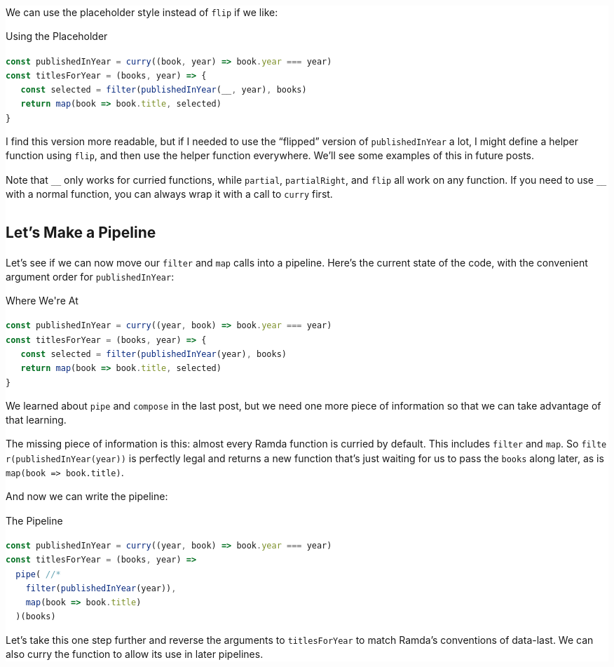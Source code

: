 We can use the placeholder style instead of `flip` if we like:

Using the Placeholder

```js
const publishedInYear = curry((book, year) => book.year === year)
const titlesForYear = (books, year) => {
   const selected = filter(publishedInYear(__, year), books)
   return map(book => book.title, selected)
}
```

I find this version more readable, but if I needed to use the “flipped” version of `publishedInYear` a lot, I might define a helper function using `flip`, and then use the helper function everywhere. We’ll see some examples of this in future posts.

Note that `__` only works for curried functions, while `partial`, `partialRight`, and `flip` all work on any function. If you need to use `__` with a normal function, you can always wrap it with a call to `curry` first.

## Let’s Make a Pipeline

Let’s see if we can now move our `filter` and `map` calls into a pipeline. Here’s the current state of the code, with the convenient argument order for `publishedInYear`:

Where We're At

```js
const publishedInYear = curry((year, book) => book.year === year)
const titlesForYear = (books, year) => {
   const selected = filter(publishedInYear(year), books)
   return map(book => book.title, selected)
}
```

We learned about `pipe` and `compose` in the last post, but we need one more piece of information so that we can take advantage of that learning.

The missing piece of information is this: almost every Ramda function is curried by default. This includes `filter` and `map`. So `filter(publishedInYear(year))` is perfectly legal and returns a new function that’s just waiting for us to pass the `books` along later, as is `map(book => book.title)`.

And now we can write the pipeline:

The Pipeline

```js
const publishedInYear = curry((year, book) => book.year === year)
const titlesForYear = (books, year) =>
  pipe( //*
    filter(publishedInYear(year)),
    map(book => book.title)
  )(books)
```

Let’s take this one step further and reverse the arguments to `titlesForYear` to match Ramda’s conventions of data-last. We can also curry the function to allow its use in later pipelines.
